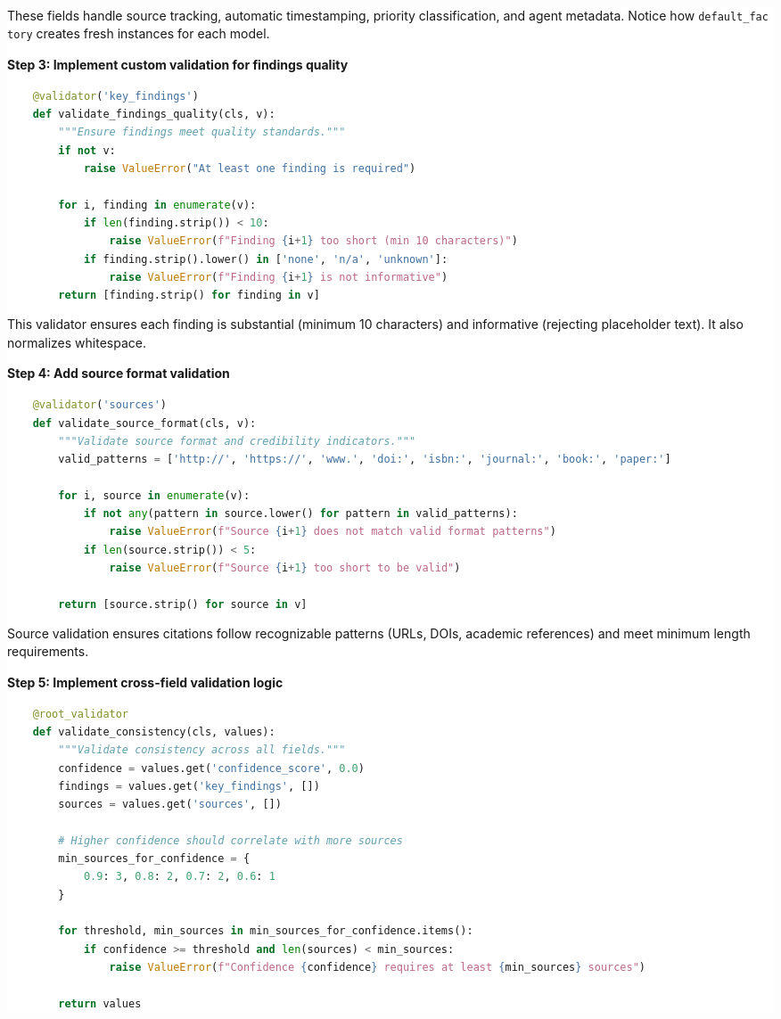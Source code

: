 These fields handle source tracking, automatic timestamping, priority classification, and agent metadata. Notice how `default_factory` creates fresh instances for each model.

**Step 3: Implement custom validation for findings quality**

```python
    @validator('key_findings')
    def validate_findings_quality(cls, v):
        """Ensure findings meet quality standards."""
        if not v:
            raise ValueError("At least one finding is required")
        
        for i, finding in enumerate(v):
            if len(finding.strip()) < 10:
                raise ValueError(f"Finding {i+1} too short (min 10 characters)")
            if finding.strip().lower() in ['none', 'n/a', 'unknown']:
                raise ValueError(f"Finding {i+1} is not informative")
        return [finding.strip() for finding in v]
```

This validator ensures each finding is substantial (minimum 10 characters) and informative (rejecting placeholder text). It also normalizes whitespace.

**Step 4: Add source format validation**

```python
    @validator('sources')
    def validate_source_format(cls, v):
        """Validate source format and credibility indicators."""
        valid_patterns = ['http://', 'https://', 'www.', 'doi:', 'isbn:', 'journal:', 'book:', 'paper:']
        
        for i, source in enumerate(v):
            if not any(pattern in source.lower() for pattern in valid_patterns):
                raise ValueError(f"Source {i+1} does not match valid format patterns")
            if len(source.strip()) < 5:
                raise ValueError(f"Source {i+1} too short to be valid")
        
        return [source.strip() for source in v]
```

Source validation ensures citations follow recognizable patterns (URLs, DOIs, academic references) and meet minimum length requirements.

**Step 5: Implement cross-field validation logic**

```python
    @root_validator
    def validate_consistency(cls, values):
        """Validate consistency across all fields."""
        confidence = values.get('confidence_score', 0.0)
        findings = values.get('key_findings', [])
        sources = values.get('sources', [])
        
        # Higher confidence should correlate with more sources
        min_sources_for_confidence = {
            0.9: 3, 0.8: 2, 0.7: 2, 0.6: 1
        }
        
        for threshold, min_sources in min_sources_for_confidence.items():
            if confidence >= threshold and len(sources) < min_sources:
                raise ValueError(f"Confidence {confidence} requires at least {min_sources} sources")
        
        return values
```
